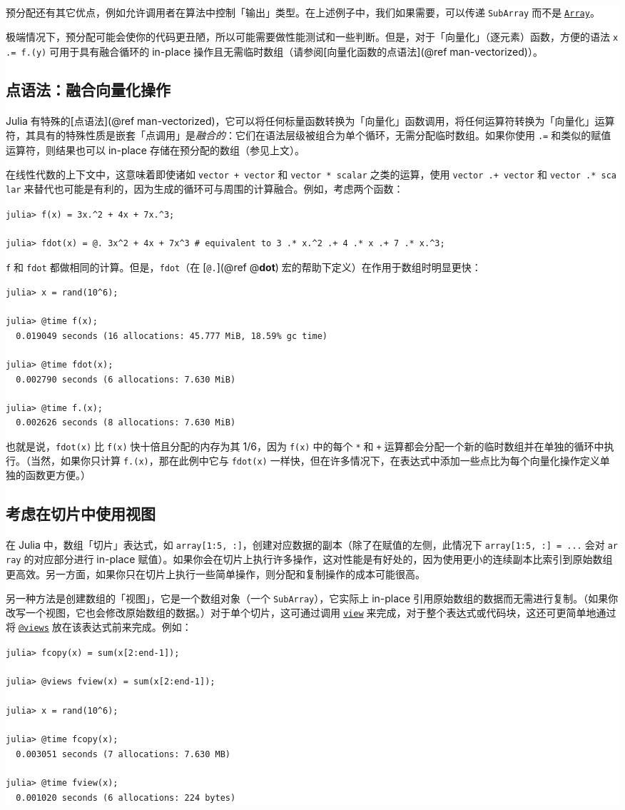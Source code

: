 预分配还有其它优点，例如允许调用者在算法中控制「输出」类型。在上述例子中，我们如果需要，可以传递 `SubArray` 而不是 [`Array`](@ref)。

极端情况下，预分配可能会使你的代码更丑陋，所以可能需要做性能测试和一些判断。但是，对于「向量化」（逐元素）函数，方便的语法 `x .= f.(y)` 可用于具有融合循环的 in-place 操作且无需临时数组（请参阅[向量化函数的点语法](@ref man-vectorized)）。

## 点语法：融合向量化操作

Julia 有特殊的[点语法](@ref man-vectorized)，它可以将任何标量函数转换为「向量化」函数调用，将任何运算符转换为「向量化」运算符，其具有的特殊性质是嵌套「点调用」是*融合的*：它们在语法层级被组合为单个循环，无需分配临时数组。如果你使用 `.=` 和类似的赋值运算符，则结果也可以 in-place 存储在预分配的数组（参见上文）。

在线性代数的上下文中，这意味着即使诸如 `vector + vector` 和 `vector * scalar` 之类的运算，使用 `vector .+ vector` 和 `vector .* scalar` 来替代也可能是有利的，因为生成的循环可与周围的计算融合。例如，考虑两个函数：

```jldoctest dotfuse
julia> f(x) = 3x.^2 + 4x + 7x.^3;

julia> fdot(x) = @. 3x^2 + 4x + 7x^3 # equivalent to 3 .* x.^2 .+ 4 .* x .+ 7 .* x.^3;
```

`f` 和 `fdot` 都做相同的计算。但是，`fdot`（在 [`@.`](@ref @__dot__) 宏的帮助下定义）在作用于数组时明显更快：

```jldoctest dotfuse; filter = r"[0-9\.]+ seconds \(.*?\)"
julia> x = rand(10^6);

julia> @time f(x);
  0.019049 seconds (16 allocations: 45.777 MiB, 18.59% gc time)

julia> @time fdot(x);
  0.002790 seconds (6 allocations: 7.630 MiB)

julia> @time f.(x);
  0.002626 seconds (8 allocations: 7.630 MiB)
```

也就是说，`fdot(x)` 比 `f(x)` 快十倍且分配的内存为其 1/6，因为 `f(x)` 中的每个 `*` 和 `+` 运算都会分配一个新的临时数组并在单独的循环中执行。（当然，如果你只计算 `f.(x)`，那在此例中它与 `fdot(x)` 一样快，但在许多情况下，在表达式中添加一些点比为每个向量化操作定义单独的函数更方便。）

## 考虑在切片中使用视图

在 Julia 中，数组「切片」表达式，如 `array[1:5, :]`，创建对应数据的副本（除了在赋值的左侧，此情况下 `array[1:5, :] = ...` 会对 `array` 的对应部分进行 in-place 赋值）。如果你会在切片上执行许多操作，这对性能是有好处的，因为使用更小的连续副本比索引到原始数组更高效。另一方面，如果你只在切片上执行一些简单操作，则分配和复制操作的成本可能很高。

另一种方法是创建数组的「视图」，它是一个数组对象（一个 `SubArray`），它实际上 in-place 引用原始数组的数据而无需进行复制。（如果你改写一个视图，它也会修改原始数组的数据。）对于单个切片，这可通过调用 [`view`](@ref) 来完成，对于整个表达式或代码块，这还可更简单地通过将 [`@views`](@ref) 放在该表达式前来完成。例如：

```jldoctest; filter = r"[0-9\.]+ seconds \(.*?\)"
julia> fcopy(x) = sum(x[2:end-1]);

julia> @views fview(x) = sum(x[2:end-1]);

julia> x = rand(10^6);

julia> @time fcopy(x);
  0.003051 seconds (7 allocations: 7.630 MB)

julia> @time fview(x);
  0.001020 seconds (6 allocations: 224 bytes)
```
